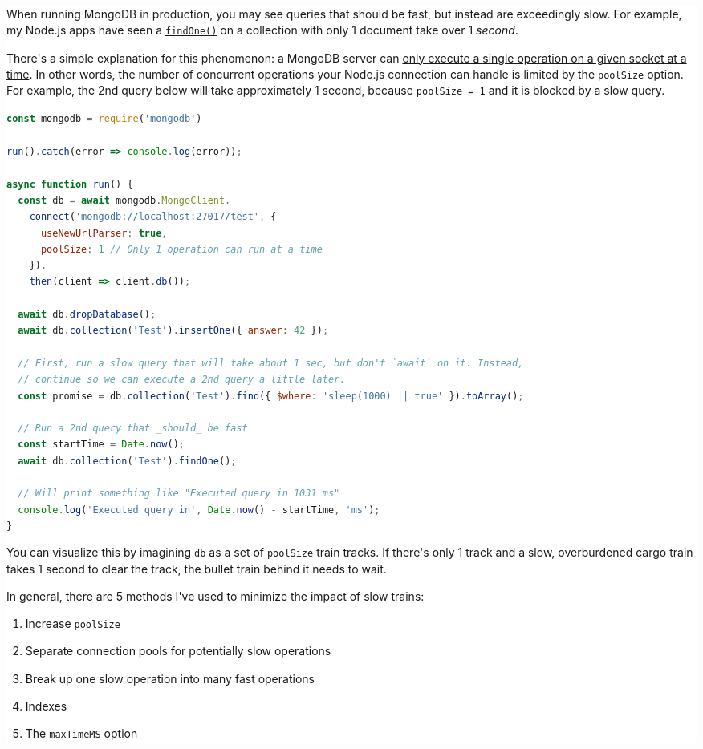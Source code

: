 When running MongoDB in production, you may see queries that should be fast, but instead are exceedingly slow. For example, my Node.js apps have seen a [`findOne()`](http://mongodb.github.io/node-mongodb-native/3.1/api/Collection.html#findOne) on a collection with only 1 document take over 1 _second_.

There's a simple explanation for this phenomenon: a MongoDB server can [only execute a single operation on a given socket at a time](http://mongodb.github.io/node-mongodb-native/2.0/reference/faq/#how-can-i-avoid-a-very-slow-operation-delaying-other-operations). In other words, the number of concurrent operations your Node.js connection can handle is limited by the `poolSize` option. For example, the 2nd query below will take approximately 1 second, because `poolSize = 1` and it is blocked by a slow query.

```javascript
const mongodb = require('mongodb')

run().catch(error => console.log(error));

async function run() {
  const db = await mongodb.MongoClient.
    connect('mongodb://localhost:27017/test', {
      useNewUrlParser: true,
      poolSize: 1 // Only 1 operation can run at a time
    }).
    then(client => client.db());

  await db.dropDatabase();
  await db.collection('Test').insertOne({ answer: 42 });

  // First, run a slow query that will take about 1 sec, but don't `await` on it. Instead,
  // continue so we can execute a 2nd query a little later.
  const promise = db.collection('Test').find({ $where: 'sleep(1000) || true' }).toArray();

  // Run a 2nd query that _should_ be fast
  const startTime = Date.now();
  await db.collection('Test').findOne();

  // Will print something like "Executed query in 1031 ms"
  console.log('Executed query in', Date.now() - startTime, 'ms');
}
```

You can visualize this by imagining `db` as a set of `poolSize` train tracks. If there's only 1 track and a slow, overburdened cargo train takes 1 second to clear the track, the bullet train behind it needs to wait.

In general, there are 5 methods I've used to minimize the impact of slow trains:

1) Increase `poolSize`

2) Separate connection pools for potentially slow operations

3) Break up one slow operation into many fast operations

4) Indexes

5) [The `maxTimeMS` option](https://docs.mongodb.com/manual/reference/operator/meta/maxTimeMS/)
